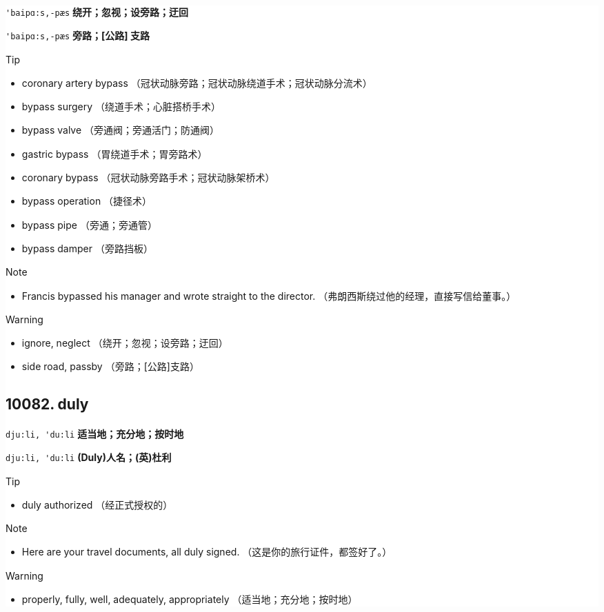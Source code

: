 `'baipɑ:s,-pæs`  **绕开；忽视；设旁路；迂回**

`'baipɑ:s,-pæs`  **旁路；[公路] 支路**

> [!TIP]
>
> - coronary artery bypass （冠状动脉旁路；冠状动脉绕道手术；冠状动脉分流术）
>
> - bypass surgery （绕道手术；心脏搭桥手术）
>
> - bypass valve （旁通阀；旁通活门；防通阀）
>
> - gastric bypass （胃绕道手术；胃旁路术）
>
> - coronary bypass （冠状动脉旁路手术；冠状动脉架桥术）
>
> - bypass operation （捷径术）
>
> - bypass pipe （旁通；旁通管）
>
> - bypass damper （旁路挡板）
>

> [!NOTE]
>
> - Francis bypassed his manager and wrote straight to the director. （弗朗西斯绕过他的经理，直接写信给董事。）
>

> [!WARNING]
>
> - ignore, neglect （绕开；忽视；设旁路；迂回）
>
> - side road, passby （旁路；[公路]支路）
>

## 10082. duly

`dju:li, 'du:li`  **适当地；充分地；按时地**

`dju:li, 'du:li`  **(Duly)人名；(英)杜利**

> [!TIP]
>
> - duly authorized （经正式授权的）
>

> [!NOTE]
>
> - Here are your travel documents, all duly signed. （这是你的旅行证件，都签好了。）
>

> [!WARNING]
>
> - properly, fully, well, adequately, appropriately （适当地；充分地；按时地）
>

